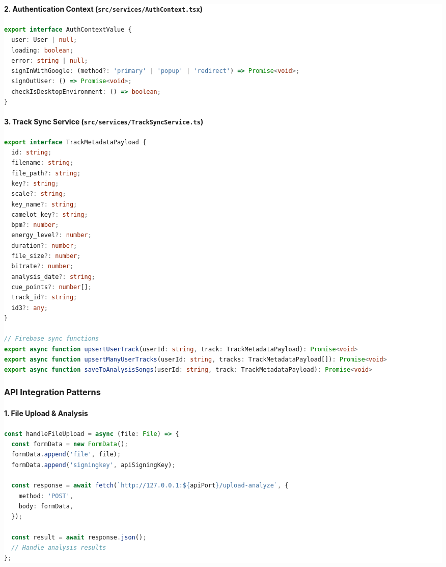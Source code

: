 #### 2. Authentication Context (`src/services/AuthContext.tsx`)
```typescript
export interface AuthContextValue {
  user: User | null;
  loading: boolean;
  error: string | null;
  signInWithGoogle: (method?: 'primary' | 'popup' | 'redirect') => Promise<void>;
  signOutUser: () => Promise<void>;
  checkIsDesktopEnvironment: () => boolean;
}
```

#### 3. Track Sync Service (`src/services/TrackSyncService.ts`)
```typescript
export interface TrackMetadataPayload {
  id: string;
  filename: string;
  file_path?: string;
  key?: string;
  scale?: string;
  key_name?: string;
  camelot_key?: string;
  bpm?: number;
  energy_level?: number;
  duration?: number;
  file_size?: number;
  bitrate?: number;
  analysis_date?: string;
  cue_points?: number[];
  track_id?: string;
  id3?: any;
}

// Firebase sync functions
export async function upsertUserTrack(userId: string, track: TrackMetadataPayload): Promise<void>
export async function upsertManyUserTracks(userId: string, tracks: TrackMetadataPayload[]): Promise<void>
export async function saveToAnalysisSongs(userId: string, track: TrackMetadataPayload): Promise<void>
```

### API Integration Patterns

#### 1. File Upload & Analysis
```typescript
const handleFileUpload = async (file: File) => {
  const formData = new FormData();
  formData.append('file', file);
  formData.append('signingkey', apiSigningKey);

  const response = await fetch(`http://127.0.0.1:${apiPort}/upload-analyze`, {
    method: 'POST',
    body: formData,
  });

  const result = await response.json();
  // Handle analysis results
};
```
